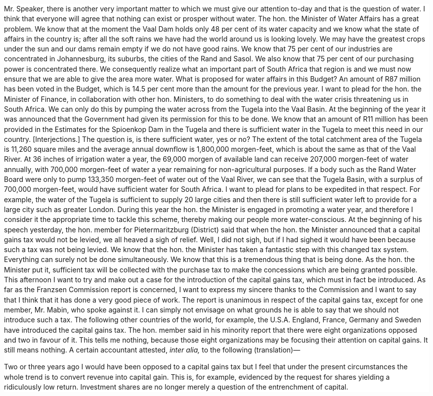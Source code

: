 <p>Mr. Speaker, there is another very important matter to which we must give our attention to-day and that is the question of water. I think that everyone will agree that nothing can exist or prosper without water. The hon. the Minister of Water Affairs has a great problem. We know that at the moment the Vaal Dam holds only 48 per cent of its water capacity and we know what the state of affairs in the country is; after all the soft rains we have had the world around us is looking lovely. We may have the greatest crops under the sun and our dams remain empty if we do not have good rains. We know that 75 per cent of our industries are concentrated in Johannesburg, its suburbs, the cities of the Rand and Sasol. We also know that 75 per cent of our purchasing power is concentrated there. We consequently realize what an important part of South Africa that region is and we must now ensure that we are able to give the area more water. What is proposed for water affairs in this Budget&#x003F; An amount of R87 million has been voted in the Budget, which is 14.5 per cent more than the amount for the previous year. I want to plead for the hon. the Minister of Finance, in collaboration with other hon. Ministers, to do something to deal with the water crisis threatening us in South Africa. We can only do this by pumping the water across from the Tugela into the Vaal Basin. At the beginning of the year it was announced that the Government had given its permission for this to be done. We know that an amount of R11 million has been provided in the Estimates for the Spioenkop Dam in the Tugela and there is sufficient water in the Tugela to meet this need in our country. [Interjections.] The question is, is there sufficient water, yes or no&#x003F; The extent of the total catchment area of the Tugela is 11,260 square miles and the average annual downflow is 1,800,000 morgen-feet, which is about the same as that of the Vaal River. At 36 inches of irrigation water a year, the 69,000 morgen of available land can receive 207,000 morgen-feet of water annually, with 700,000 morgen-feet of water a year remaining for non-agricultural purposes. If a body such as the Rand Water Board were only to pump 133,350 morgen-feet of water out of the Vaal River, we can see that the Tugela Basin, with a surplus of 700,000 morgen-feet, would have sufficient water for South Africa. I want to plead for plans to be expedited in that respect. For example, the water of the Tugela is sufficient to supply 20 large cities and then there is still sufficient water left to provide for a large city such as greater London. During this year the hon. the Minister is engaged in promoting a water year, and therefore I consider it the appropriate time to tackle this scheme, thereby making our people more water-conscious. At the beginning of his speech yesterday, the hon. member for Pietermaritzburg (District) said that when the hon. the Minister announced that a capital gains tax would not be levied, we all heaved a sigh of relief. Well, I did not sigh, but if I had sighed it would have been because such a tax was not being levied. We know that the hon. the Minister has taken a fantastic step with this changed tax system. Everything can surely not be done simultaneously. We know that this is a tremendous thing that is being done. As the hon. the Minister put it, sufficient tax will be collected with the purchase tax to make the concessions which are being granted possible. This afternoon I want to try and make out a case for the introduction of the capital gains tax, which must in fact be introduced. As far as the Franzsen Commission report is concerned, I want to express my sincere thanks to the Commission and I want to say that I think that it has done a very good piece of work. The report is unanimous in respect of the capital gains tax, except for one member, Mr. Mabin, who spoke against it. I can simply not envisage on what grounds he is able to say that we should not introduce such a tax. The following other countries of the world, for example, the U.S.A. England, France, Germany and Sweden have introduced the capital gains tax. The hon. member said in his minority report that there were eight organizations opposed and two in favour of it. This tells me nothing, because those eight organizations may be focusing their attention on capital gains. It still means nothing. A certain accountant attested, <i>inter alia,</i> to the following (translation)&#x2014;</p>

<block name="quote">Two or three years ago I would have been opposed to a capital gains tax but I feel that under the present circumstances the whole trend is to convert revenue into capital gain. This is, for example, evidenced by the request for shares yielding a ridiculously low return. Investment shares are no longer merely a question of the entrenchment of capital.</block>
